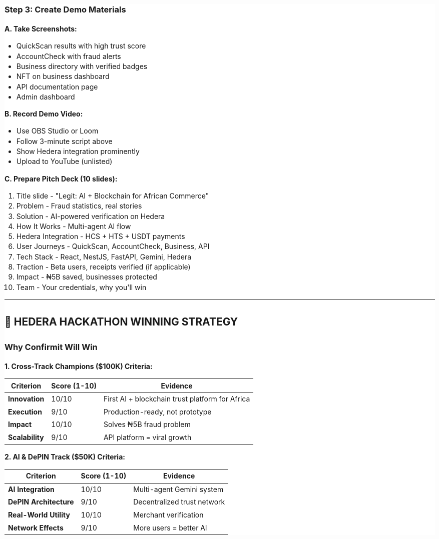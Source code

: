 
### Step 3: Create Demo Materials

**A. Take Screenshots:**
- QuickScan results with high trust score
- AccountCheck with fraud alerts
- Business directory with verified badges
- NFT on business dashboard
- API documentation page
- Admin dashboard

**B. Record Demo Video:**
- Use OBS Studio or Loom
- Follow 3-minute script above
- Show Hedera integration prominently
- Upload to YouTube (unlisted)

**C. Prepare Pitch Deck (10 slides):**
1. Title slide - "Legit: AI + Blockchain for African Commerce"
2. Problem - Fraud statistics, real stories
3. Solution - AI-powered verification on Hedera
4. How It Works - Multi-agent AI flow
5. Hedera Integration - HCS + HTS + USDT payments
6. User Journeys - QuickScan, AccountCheck, Business, API
7. Tech Stack - React, NestJS, FastAPI, Gemini, Hedera
8. Traction - Beta users, receipts verified (if applicable)
9. Impact - ₦5B saved, businesses protected
10. Team - Your credentials, why you'll win

---

## 🎯 HEDERA HACKATHON WINNING STRATEGY

### Why Confirmit Will Win

**1. Cross-Track Champions ($100K) Criteria:**

| Criterion | Score (1-10) | Evidence |
|-----------|--------------|----------|
| **Innovation** | 10/10 | First AI + blockchain trust platform for Africa |
| **Execution** | 9/10 | Production-ready, not prototype |
| **Impact** | 10/10 | Solves ₦5B fraud problem |
| **Scalability** | 9/10 | API platform = viral growth |

**2. AI & DePIN Track ($50K) Criteria:**

| Criterion | Score (1-10) | Evidence |
|-----------|--------------|----------|
| **AI Integration** | 10/10 | Multi-agent Gemini system |
| **DePIN Architecture** | 9/10 | Decentralized trust network |
| **Real-World Utility** | 10/10 | Merchant verification |
| **Network Effects** | 9/10 | More users = better AI |
